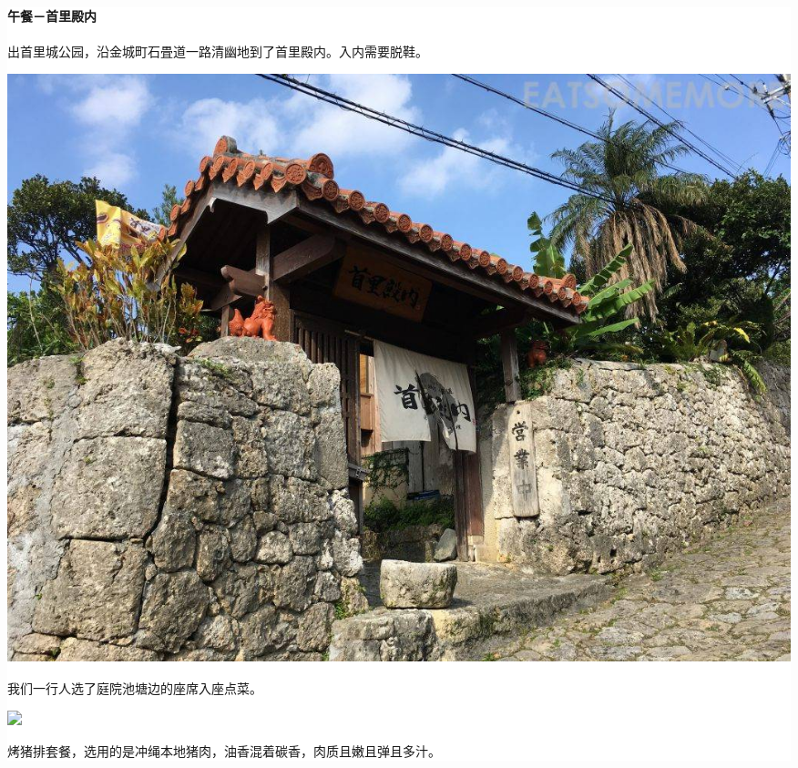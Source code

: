 
#### 午餐－首里殿内

出首里城公园，沿金城町石畳道一路清幽地到了首里殿内。入内需要脱鞋。

![](images/IMG_20171225_135841.jpg)

我们一行人选了庭院池塘边的座席入座点菜。

![](images/Screen-Shot-2018-01-29-at-20.53.42.png)

烤猪排套餐，选用的是冲绳本地猪肉，油香混着碳香，肉质且嫩且弹且多汁。
